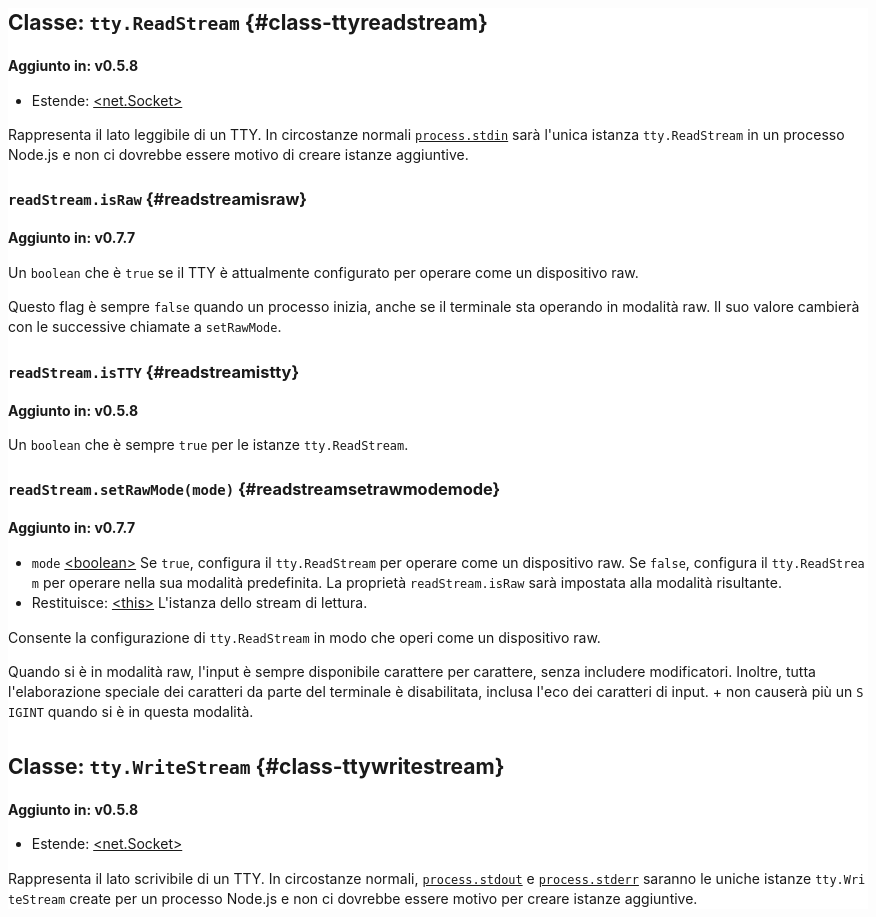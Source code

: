 ## Classe: `tty.ReadStream` {#class-ttyreadstream}

**Aggiunto in: v0.5.8**

- Estende: [\<net.Socket\>](/it/nodejs/api/net#class-netsocket)

Rappresenta il lato leggibile di un TTY. In circostanze normali [`process.stdin`](/it/nodejs/api/process#processstdin) sarà l'unica istanza `tty.ReadStream` in un processo Node.js e non ci dovrebbe essere motivo di creare istanze aggiuntive.

### `readStream.isRaw` {#readstreamisraw}

**Aggiunto in: v0.7.7**

Un `boolean` che è `true` se il TTY è attualmente configurato per operare come un dispositivo raw.

Questo flag è sempre `false` quando un processo inizia, anche se il terminale sta operando in modalità raw. Il suo valore cambierà con le successive chiamate a `setRawMode`.

### `readStream.isTTY` {#readstreamistty}

**Aggiunto in: v0.5.8**

Un `boolean` che è sempre `true` per le istanze `tty.ReadStream`.


### `readStream.setRawMode(mode)` {#readstreamsetrawmodemode}

**Aggiunto in: v0.7.7**

- `mode` [\<boolean\>](https://developer.mozilla.org/en-US/docs/Web/JavaScript/Data_structures#Boolean_type) Se `true`, configura il `tty.ReadStream` per operare come un dispositivo raw. Se `false`, configura il `tty.ReadStream` per operare nella sua modalità predefinita. La proprietà `readStream.isRaw` sarà impostata alla modalità risultante.
- Restituisce: [\<this\>](https://developer.mozilla.org/en-US/docs/Web/JavaScript/Reference/Operators/this) L'istanza dello stream di lettura.

Consente la configurazione di `tty.ReadStream` in modo che operi come un dispositivo raw.

Quando si è in modalità raw, l'input è sempre disponibile carattere per carattere, senza includere modificatori. Inoltre, tutta l'elaborazione speciale dei caratteri da parte del terminale è disabilitata, inclusa l'eco dei caratteri di input. + non causerà più un `SIGINT` quando si è in questa modalità.

## Classe: `tty.WriteStream` {#class-ttywritestream}

**Aggiunto in: v0.5.8**

- Estende: [\<net.Socket\>](/it/nodejs/api/net#class-netsocket)

Rappresenta il lato scrivibile di un TTY. In circostanze normali, [`process.stdout`](/it/nodejs/api/process#processstdout) e [`process.stderr`](/it/nodejs/api/process#processstderr) saranno le uniche istanze `tty.WriteStream` create per un processo Node.js e non ci dovrebbe essere motivo per creare istanze aggiuntive.
